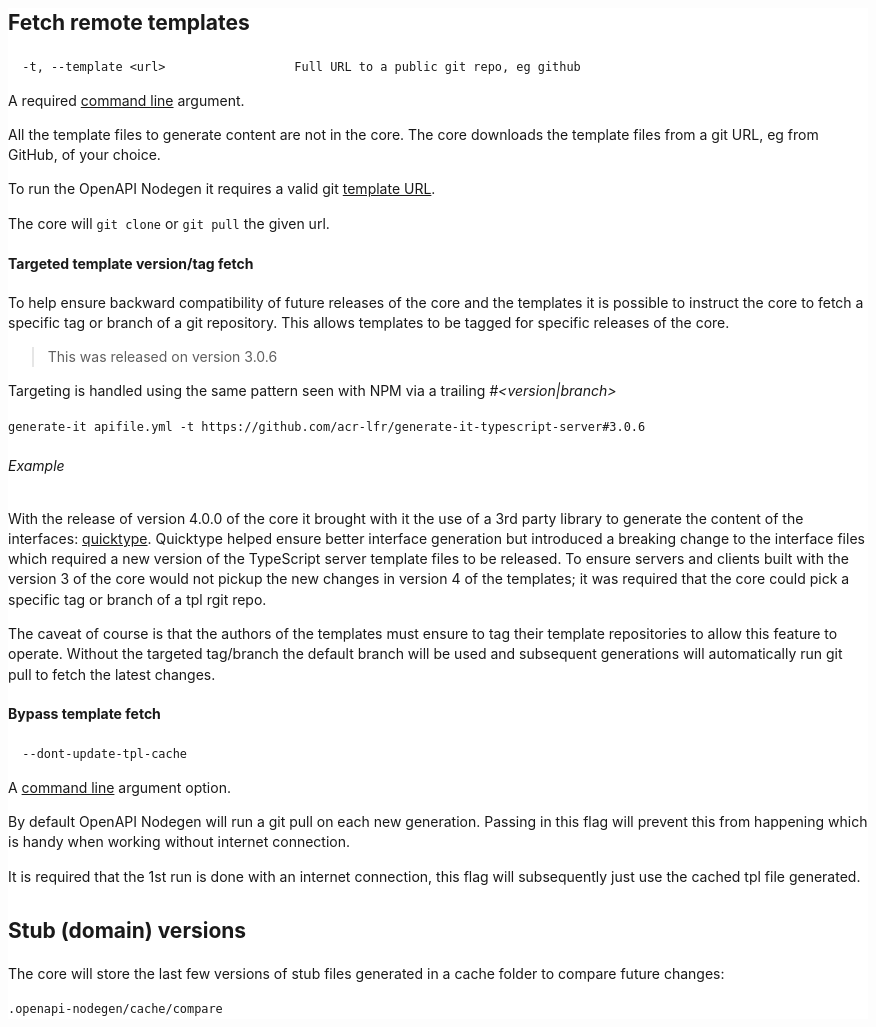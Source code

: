 ## Fetch remote templates
```
  -t, --template <url>                  Full URL to a public git repo, eg github
```
A required [command line](/_pages/cli.md) argument.

All the template files to generate content are not in the core. The core downloads the template files from a git URL, eg from GitHub, of your choice.

To run the OpenAPI Nodegen it requires a valid git [template URL](/_pages/known-templates.md).

The core will `git clone` or `git pull` the given url. 

#### Targeted template version/tag fetch
To help ensure backward compatibility of future releases of the core and the templates it is possible to instruct the core to fetch a specific tag or branch of a git repository. This allows templates to be tagged for specific releases of the core.

> This was released on version 3.0.6

Targeting is handled using the same pattern seen with NPM via a trailing *#<version|branch>*
```
generate-it apifile.yml -t https://github.com/acr-lfr/generate-it-typescript-server#3.0.6
```

###### Example
With the release of version 4.0.0 of the core it brought with it the use of a 3rd party library to generate the content of the interfaces: [quicktype](https://www.npmjs.com/package/quicktype). Quicktype helped ensure better interface generation but introduced a breaking change to the interface files which required a new version of the TypeScript server template files to be released.  To ensure servers and clients built with the version 3 of the core would not pickup the new changes in version 4 of the templates; it was required that the core could pick a specific tag or branch of a tpl rgit repo.

The caveat of course is that the authors of the templates must ensure to tag their template repositories to allow this feature to operate.
Without the targeted tag/branch the default branch will be used and subsequent generations will automatically run git pull to fetch the latest changes.


#### Bypass template fetch
```
  --dont-update-tpl-cache
```
A [command line](/_pages/cli.md) argument option.

By default OpenAPI Nodegen will run a git pull on each new generation. Passing in this flag will prevent this from happening which is handy when working without internet connection.

It is required that the 1st run is done with an internet connection, this flag will subsequently just use the cached tpl file generated.

## Stub (domain) versions
The core will store the last few versions of stub files generated in a cache folder to compare future changes:
```
.openapi-nodegen/cache/compare
```
